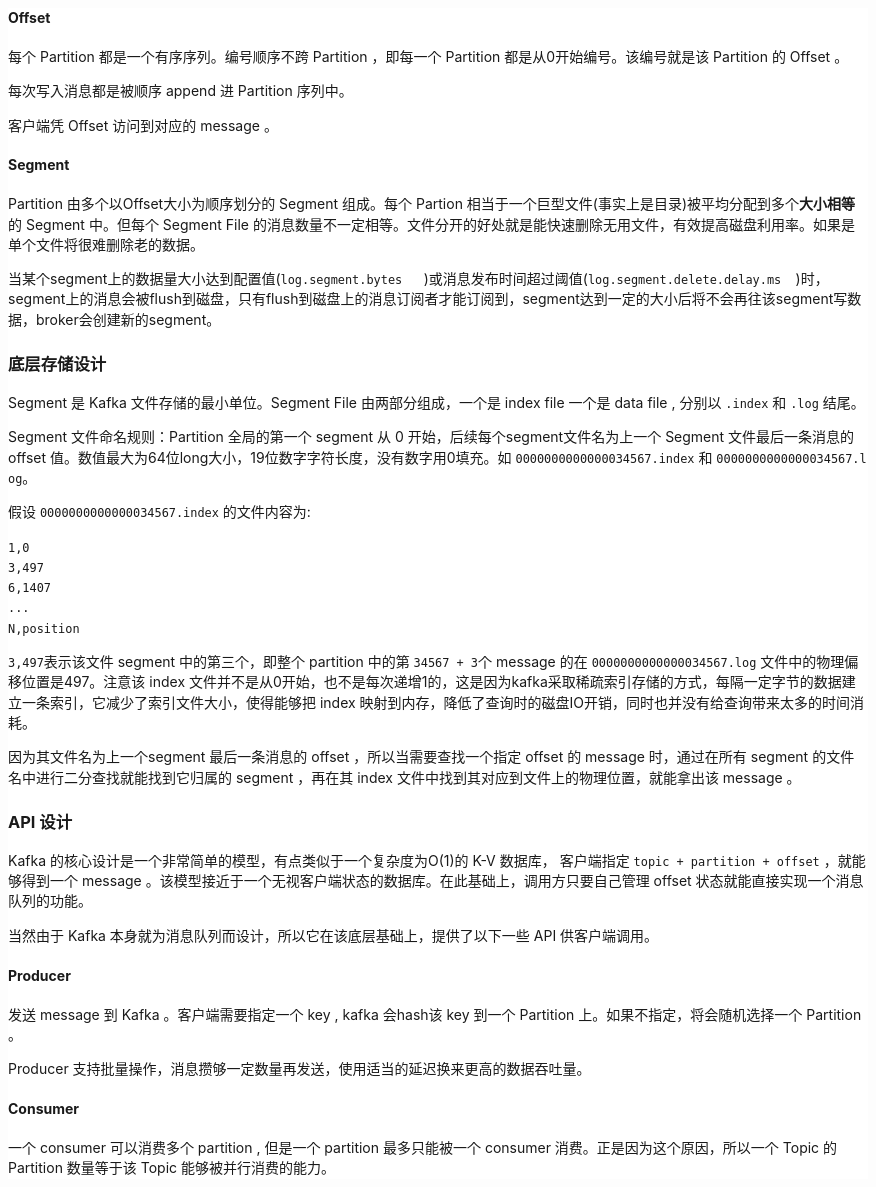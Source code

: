 #### Offset

每个 Partition 都是一个有序序列。编号顺序不跨 Partition ，即每一个 Partition 都是从0开始编号。该编号就是该 Partition 的 Offset 。

每次写入消息都是被顺序 append 进 Partition 序列中。

客户端凭 Offset 访问到对应的 message 。

#### Segment

Partition 由多个以Offset大小为顺序划分的 Segment 组成。每个 Partion 相当于一个巨型文件(事实上是目录)被平均分配到多个**大小相等**的 Segment 中。但每个 Segment File 的消息数量不一定相等。文件分开的好处就是能快速删除无用文件，有效提高磁盘利用率。如果是单个文件将很难删除老的数据。

当某个segment上的数据量大小达到配置值(`log.segment.bytes	`)或消息发布时间超过阈值(`log.segment.delete.delay.ms	`)时，segment上的消息会被flush到磁盘，只有flush到磁盘上的消息订阅者才能订阅到，segment达到一定的大小后将不会再往该segment写数据，broker会创建新的segment。

### 底层存储设计

Segment 是 Kafka 文件存储的最小单位。Segment File 由两部分组成，一个是 index file 一个是 data file , 分别以 `.index` 和 `.log` 结尾。

Segment 文件命名规则：Partition 全局的第一个 segment 从 0 开始，后续每个segment文件名为上一个 Segment 文件最后一条消息的 offset 值。数值最大为64位long大小，19位数字字符长度，没有数字用0填充。如 `0000000000000034567.index` 和 `0000000000000034567.log`。

假设 `0000000000000034567.index` 的文件内容为:

```
1,0
3,497
6,1407
...
N,position
```

`3,497`表示该文件 segment 中的第三个，即整个 partition 中的第 `34567 + 3`个 message 的在 `0000000000000034567.log` 文件中的物理偏移位置是497。注意该 index 文件并不是从0开始，也不是每次递增1的，这是因为kafka采取稀疏索引存储的方式，每隔一定字节的数据建立一条索引，它减少了索引文件大小，使得能够把 index 映射到内存，降低了查询时的磁盘IO开销，同时也并没有给查询带来太多的时间消耗。

因为其文件名为上一个segment 最后一条消息的 offset ，所以当需要查找一个指定 offset 的 message 时，通过在所有 segment 的文件名中进行二分查找就能找到它归属的 segment ，再在其 index 文件中找到其对应到文件上的物理位置，就能拿出该 message 。

### API 设计

Kafka 的核心设计是一个非常简单的模型，有点类似于一个复杂度为O(1)的 K-V 数据库， 客户端指定 `topic + partition + offset` ，就能够得到一个 message 。该模型接近于一个无视客户端状态的数据库。在此基础上，调用方只要自己管理 offset 状态就能直接实现一个消息队列的功能。

当然由于 Kafka 本身就为消息队列而设计，所以它在该底层基础上，提供了以下一些 API 供客户端调用。

#### Producer

发送 message 到 Kafka 。客户端需要指定一个 key , kafka 会hash该 key 到一个 Partition 上。如果不指定，将会随机选择一个 Partition 。

Producer 支持批量操作，消息攒够一定数量再发送，使用适当的延迟换来更高的数据吞吐量。

#### Consumer

一个 consumer 可以消费多个 partition , 但是一个 partition 最多只能被一个 consumer 消费。正是因为这个原因，所以一个 Topic 的 Partition 数量等于该 Topic 能够被并行消费的能力。

